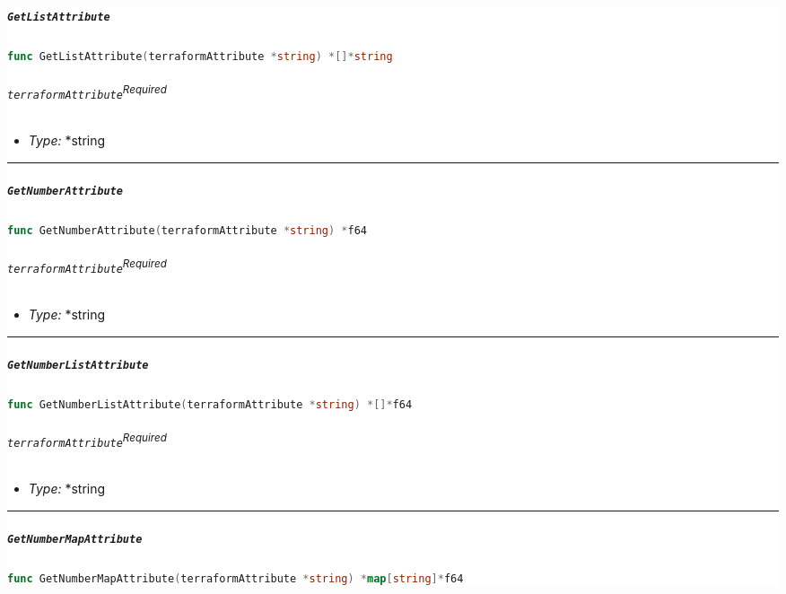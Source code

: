 
##### `GetListAttribute` <a name="GetListAttribute" id="@cdktf/provider-opentelekomcloud.dwsClusterV1.DwsClusterV1EndpointsOutputReference.getListAttribute"></a>

```go
func GetListAttribute(terraformAttribute *string) *[]*string
```

###### `terraformAttribute`<sup>Required</sup> <a name="terraformAttribute" id="@cdktf/provider-opentelekomcloud.dwsClusterV1.DwsClusterV1EndpointsOutputReference.getListAttribute.parameter.terraformAttribute"></a>

- *Type:* *string

---

##### `GetNumberAttribute` <a name="GetNumberAttribute" id="@cdktf/provider-opentelekomcloud.dwsClusterV1.DwsClusterV1EndpointsOutputReference.getNumberAttribute"></a>

```go
func GetNumberAttribute(terraformAttribute *string) *f64
```

###### `terraformAttribute`<sup>Required</sup> <a name="terraformAttribute" id="@cdktf/provider-opentelekomcloud.dwsClusterV1.DwsClusterV1EndpointsOutputReference.getNumberAttribute.parameter.terraformAttribute"></a>

- *Type:* *string

---

##### `GetNumberListAttribute` <a name="GetNumberListAttribute" id="@cdktf/provider-opentelekomcloud.dwsClusterV1.DwsClusterV1EndpointsOutputReference.getNumberListAttribute"></a>

```go
func GetNumberListAttribute(terraformAttribute *string) *[]*f64
```

###### `terraformAttribute`<sup>Required</sup> <a name="terraformAttribute" id="@cdktf/provider-opentelekomcloud.dwsClusterV1.DwsClusterV1EndpointsOutputReference.getNumberListAttribute.parameter.terraformAttribute"></a>

- *Type:* *string

---

##### `GetNumberMapAttribute` <a name="GetNumberMapAttribute" id="@cdktf/provider-opentelekomcloud.dwsClusterV1.DwsClusterV1EndpointsOutputReference.getNumberMapAttribute"></a>

```go
func GetNumberMapAttribute(terraformAttribute *string) *map[string]*f64
```
